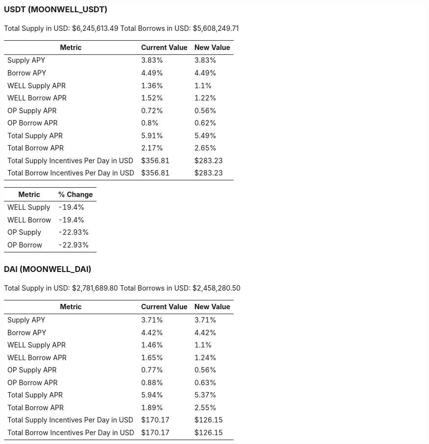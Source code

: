 ### USDT (MOONWELL_USDT)

Total Supply in USD: $6,245,613.49 Total Borrows in USD: $5,608,249.71

| Metric                                 | Current Value | New Value |
| -------------------------------------- | ------------- | --------- |
| Supply APY                             | 3.83%         | 3.83%     |
| Borrow APY                             | 4.49%         | 4.49%     |
| WELL Supply APR                        | 1.36%         | 1.1%      |
| WELL Borrow APR                        | 1.52%         | 1.22%     |
| OP Supply APR                          | 0.72%         | 0.56%     |
| OP Borrow APR                          | 0.8%          | 0.62%     |
| Total Supply APR                       | 5.91%         | 5.49%     |
| Total Borrow APR                       | 2.17%         | 2.65%     |
| Total Supply Incentives Per Day in USD | $356.81       | $283.23   |
| Total Borrow Incentives Per Day in USD | $356.81       | $283.23   |

| Metric      | % Change |
| ----------- | -------- |
| WELL Supply | -19.4%   |
| WELL Borrow | -19.4%   |
| OP Supply   | -22.93%  |
| OP Borrow   | -22.93%  |

### DAI (MOONWELL_DAI)

Total Supply in USD: $2,781,689.80 Total Borrows in USD: $2,458,280.50

| Metric                                 | Current Value | New Value |
| -------------------------------------- | ------------- | --------- |
| Supply APY                             | 3.71%         | 3.71%     |
| Borrow APY                             | 4.42%         | 4.42%     |
| WELL Supply APR                        | 1.46%         | 1.1%      |
| WELL Borrow APR                        | 1.65%         | 1.24%     |
| OP Supply APR                          | 0.77%         | 0.56%     |
| OP Borrow APR                          | 0.88%         | 0.63%     |
| Total Supply APR                       | 5.94%         | 5.37%     |
| Total Borrow APR                       | 1.89%         | 2.55%     |
| Total Supply Incentives Per Day in USD | $170.17       | $126.15   |
| Total Borrow Incentives Per Day in USD | $170.17       | $126.15   |
